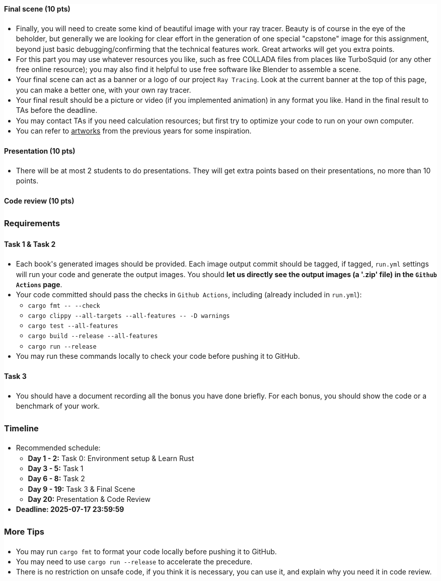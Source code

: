 #### Final scene (10 pts)
- Finally, you will need to create some kind of beautiful image with your ray tracer. Beauty is of course in the eye of the beholder, but generally we are looking for clear effort in the generation of one special "capstone" image for this assignment, beyond just basic debugging/confirming that the technical features work. Great artworks will get you extra points.
- For this part you may use whatever resources you like, such as free COLLADA files from places like TurboSquid (or any other free online resource); you may also find it helpful to use free software like Blender to assemble a scene. 
- Your final scene can act as a banner or a logo of our project `Ray Tracing`. Look at the current banner at the top of this page, you can make a better one, with your own ray tracer.
- Your final result should be a picture or video (if you implemented animation) in any format you like. Hand in the final result to TAs before the deadline.
- You may contact TAs if you need calculation resources; but first try to optimize your code to run on your own computer.
- You can refer to [artworks](./doc/artworks.md) from the previous years for some inspiration.

#### Presentation (10 pts)
- There will be at most 2 students to do presentations. They will get extra points based on their presentations, no more than 10 points.

#### Code review (10 pts)

### Requirements
#### Task 1 & Task 2
- Each book's generated images should be provided. Each image output commit should be tagged, if tagged, `run.yml` settings will run your code and generate the output images. You should **let us directly see the output images (a '.zip' file) in the `Github Actions` page**.
- Your code committed should pass the checks in `Github Actions`, including (already included in `run.yml`):
  - `cargo fmt -- --check`
  - `cargo clippy --all-targets --all-features -- -D warnings`
  - `cargo test --all-features`
  - `cargo build --release --all-features`
  - `cargo run --release`
- You may run these commands locally to check your code before pushing it to GitHub.
#### Task 3
- You should have a document recording all the bonus you have done briefly. For each bonus, you should show the code or a benchmark of your work.

### Timeline
- Recommended schedule:
  - **Day 1 - 2:**  Task 0: Environment setup & Learn Rust
  - **Day 3 - 5:** Task 1
  - **Day 6 - 8:** Task 2
  - **Day 9 - 19:** Task 3 & Final Scene
  - **Day 20:** Presentation & Code Review
- **Deadline: 2025-07-17 23:59:59**

### More Tips
- You may run `cargo fmt` to format your code locally before pushing it to GitHub.
- You may need to use `cargo run --release` to accelerate the precedure.
- There is no restriction on unsafe code, if you think it is necessary, you can use it, and explain why you need it in code review.
